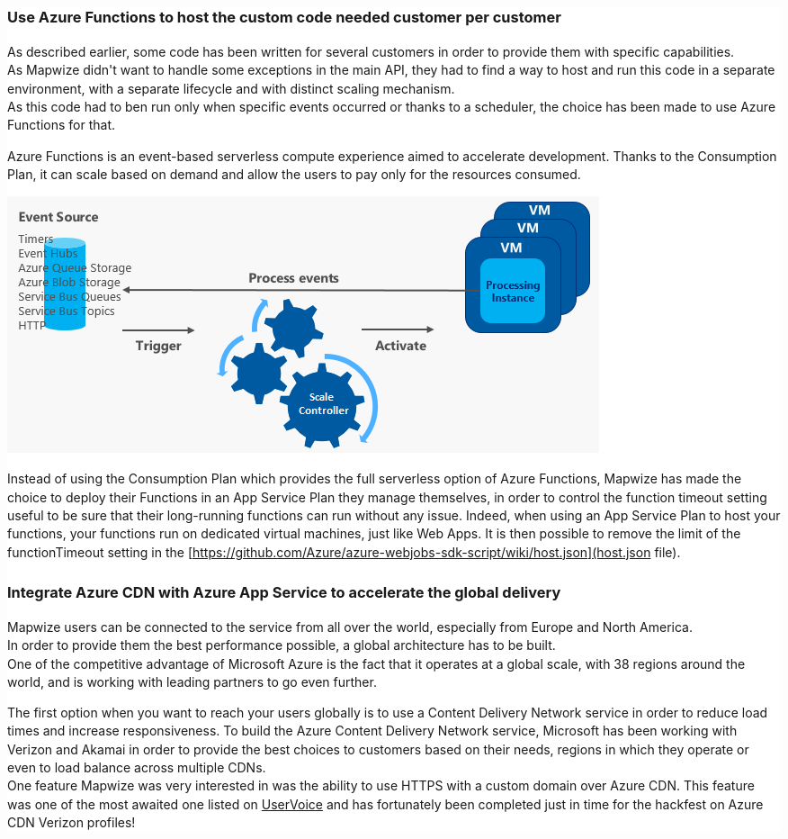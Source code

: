 ### Use Azure Functions to host the custom code needed customer per customer ###

As described earlier, some code has been written for several customers in order to provide them with specific capabilities.  
As Mapwize didn't want to handle some exceptions in the main API, they had to find a way to host and run this code in a separate environment, with a separate lifecycle and with distinct scaling mechanism.  
As this code had to ben run only when specific events occurred or thanks to a scheduler, the choice has been made to use Azure Functions for that.

Azure Functions is an event-based serverless compute experience aimed to accelerate development. Thanks to the Consumption Plan, it can scale based on demand and allow the users to pay only for the resources consumed.

![Azure Functions](../images/mapwize-app-service/AzureFunctions.png)

Instead of using the Consumption Plan which provides the full serverless option of Azure Functions, Mapwize has made the choice to deploy their Functions in an App Service Plan they manage themselves, in order to control the function timeout setting useful to be sure that their long-running functions can run without any issue.
Indeed, when using an App Service Plan to host your functions, your functions run on dedicated virtual machines, just like Web Apps. It is then possible to remove the limit of the functionTimeout setting in the [https://github.com/Azure/azure-webjobs-sdk-script/wiki/host.json](host.json file).

### Integrate Azure CDN with Azure App Service to accelerate the global delivery ###

Mapwize users can be connected to the service from all over the world, especially from Europe and North America.  
In order to provide them the best performance possible, a global architecture has to be built.  
One of the competitive advantage of Microsoft Azure is the fact that it operates at a global scale, with 38 regions around the world, and is working with leading partners to go even further.

The first option when you want to reach your users globally is to use a Content Delivery Network service in order to reduce load times and increase responsiveness. To build the Azure Content Delivery Network service, Microsoft has been working with Verizon and Akamai in order to provide the best choices to customers based on their needs, regions in which they operate or even to load balance across multiple CDNs.  
One feature Mapwize was very interested in was the ability to use HTTPS with a custom domain over Azure CDN. This feature was one of the most awaited one listed on [UserVoice](https://feedback.azure.com/forums/169397-cdn/suggestions/1332683-allow-https-for-custom-cdn-domain-names) and has fortunately been completed just in time for the hackfest on Azure CDN Verizon profiles!
